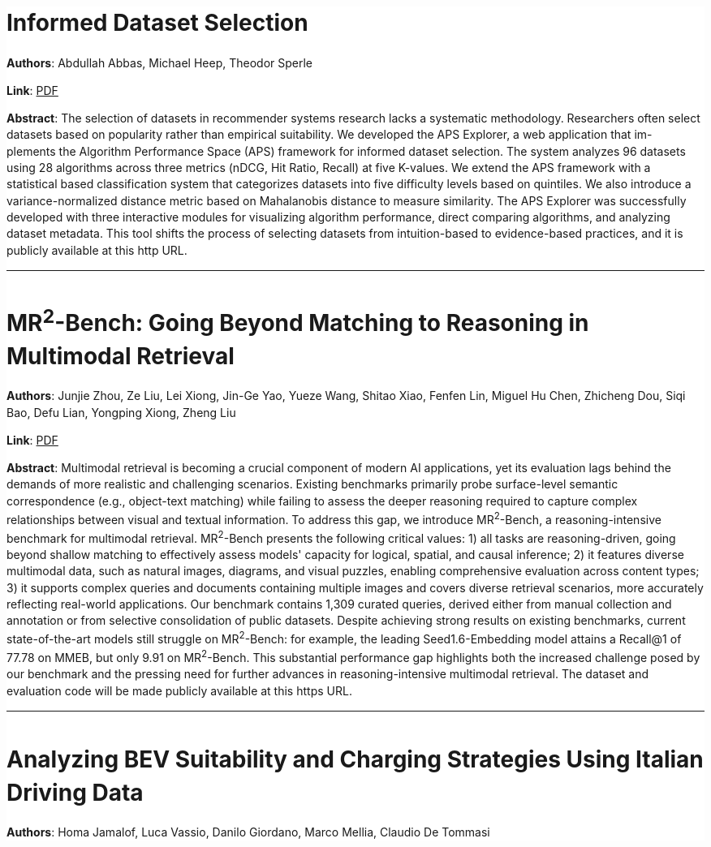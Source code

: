 # Informed Dataset Selection 

**Authors**: Abdullah Abbas, Michael Heep, Theodor Sperle  

**Link**: [PDF](https://arxiv.org/pdf/2509.26448)  

**Abstract**: The selection of datasets in recommender systems research lacks a systematic methodology. Researchers often select datasets based on popularity rather than empirical suitability. We developed the APS Explorer, a web application that im- plements the Algorithm Performance Space (APS) framework for informed dataset selection. The system analyzes 96 datasets using 28 algorithms across three metrics (nDCG, Hit Ratio, Recall) at five K-values. We extend the APS framework with a statistical based classification system that categorizes datasets into five difficulty levels based on quintiles. We also introduce a variance-normalized distance metric based on Mahalanobis distance to measure similarity. The APS Explorer was successfully developed with three interactive modules for visualizing algorithm performance, direct comparing algorithms, and analyzing dataset metadata. This tool shifts the process of selecting datasets from intuition-based to evidence-based practices, and it is publicly available at this http URL. 

---
# MR$^2$-Bench: Going Beyond Matching to Reasoning in Multimodal Retrieval 

**Authors**: Junjie Zhou, Ze Liu, Lei Xiong, Jin-Ge Yao, Yueze Wang, Shitao Xiao, Fenfen Lin, Miguel Hu Chen, Zhicheng Dou, Siqi Bao, Defu Lian, Yongping Xiong, Zheng Liu  

**Link**: [PDF](https://arxiv.org/pdf/2509.26378)  

**Abstract**: Multimodal retrieval is becoming a crucial component of modern AI applications, yet its evaluation lags behind the demands of more realistic and challenging scenarios. Existing benchmarks primarily probe surface-level semantic correspondence (e.g., object-text matching) while failing to assess the deeper reasoning required to capture complex relationships between visual and textual information. To address this gap, we introduce MR$^2$-Bench, a reasoning-intensive benchmark for multimodal retrieval. MR$^2$-Bench presents the following critical values: 1) all tasks are reasoning-driven, going beyond shallow matching to effectively assess models' capacity for logical, spatial, and causal inference; 2) it features diverse multimodal data, such as natural images, diagrams, and visual puzzles, enabling comprehensive evaluation across content types; 3) it supports complex queries and documents containing multiple images and covers diverse retrieval scenarios, more accurately reflecting real-world applications. Our benchmark contains 1,309 curated queries, derived either from manual collection and annotation or from selective consolidation of public datasets. Despite achieving strong results on existing benchmarks, current state-of-the-art models still struggle on MR$^2$-Bench: for example, the leading Seed1.6-Embedding model attains a Recall@1 of 77.78 on MMEB, but only 9.91 on MR$^2$-Bench. This substantial performance gap highlights both the increased challenge posed by our benchmark and the pressing need for further advances in reasoning-intensive multimodal retrieval. The dataset and evaluation code will be made publicly available at this https URL. 

---
# Analyzing BEV Suitability and Charging Strategies Using Italian Driving Data 

**Authors**: Homa Jamalof, Luca Vassio, Danilo Giordano, Marco Mellia, Claudio De Tommasi  
